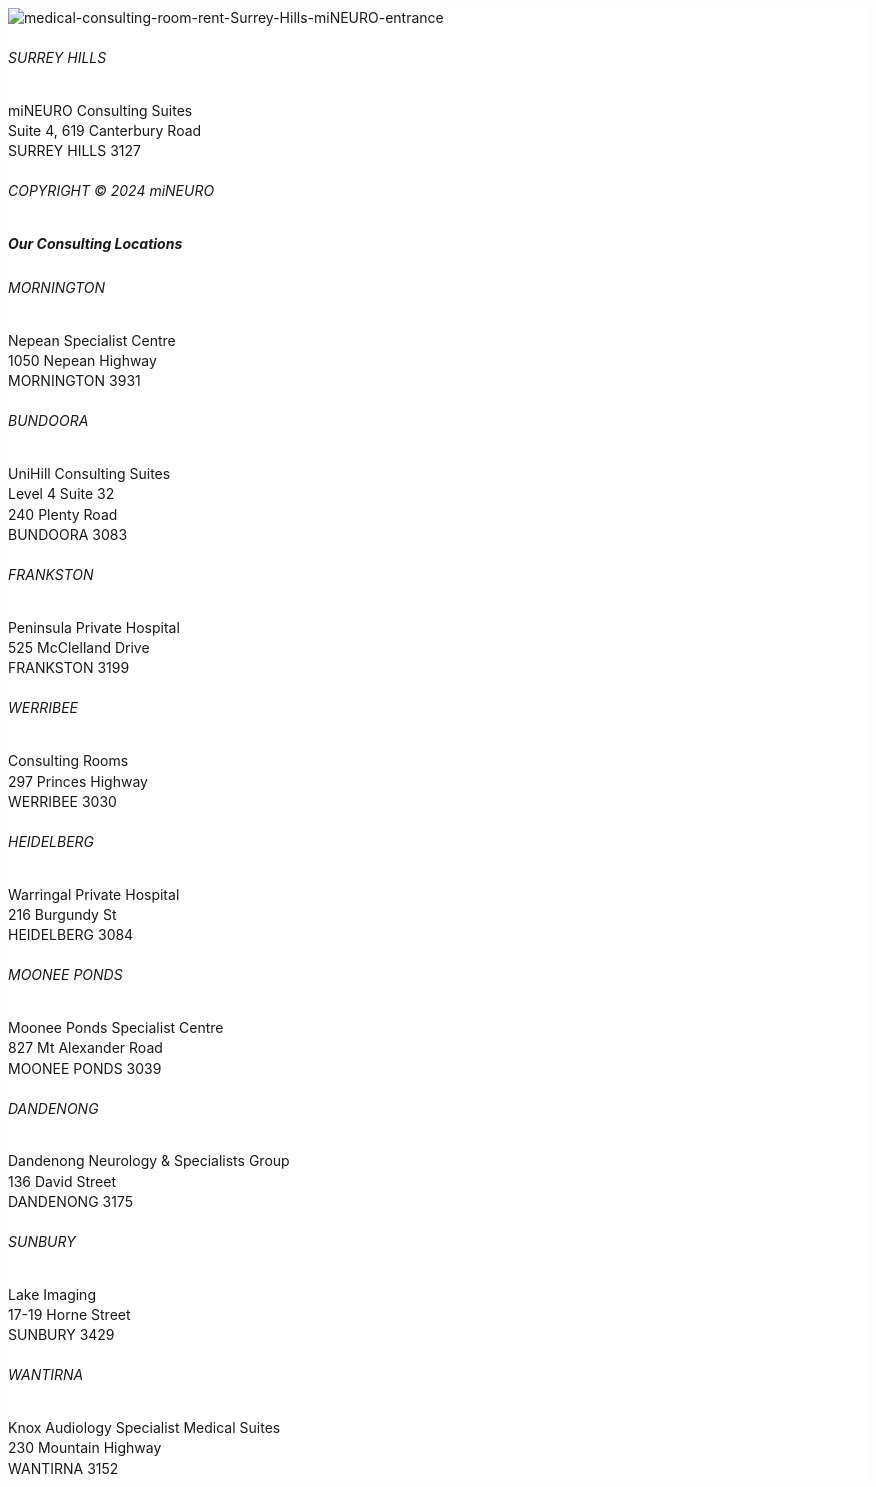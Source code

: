 ![](images/medical-consulting-room-rent-Surrey-Hills-miNEURO-entrance.jpg "medical-consulting-room-rent-Surrey-Hills-miNEURO-entrance")

###### SURREY HILLS

miNEURO Consulting Suites  
Suite 4, 619 Canterbury Road  
SURREY HILLS 3127

###### COPYRIGHT © 2024 miNEURO

##### Our Consulting Locations

###### MORNINGTON

Nepean Specialist Centre  
1050 Nepean Highway  
MORNINGTON 3931

###### BUNDOORA

UniHill Consulting Suites  
Level 4 Suite 32  
240 Plenty Road  
BUNDOORA 3083

###### FRANKSTON

Peninsula Private Hospital  
525 McClelland Drive  
FRANKSTON 3199

###### WERRIBEE

Consulting Rooms  
297 Princes Highway  
WERRIBEE 3030

###### HEIDELBERG

Warringal Private Hospital  
216 Burgundy St  
HEIDELBERG 3084

###### MOONEE PONDS

Moonee Ponds Specialist Centre  
827 Mt Alexander Road  
MOONEE PONDS 3039

###### DANDENONG

Dandenong Neurology & Specialists Group  
136 David Street  
DANDENONG 3175

###### SUNBURY

Lake Imaging  
17-19 Horne Street  
SUNBURY 3429

###### WANTIRNA

Knox Audiology Specialist Medical Suites  
230 Mountain Highway  
WANTIRNA 3152

